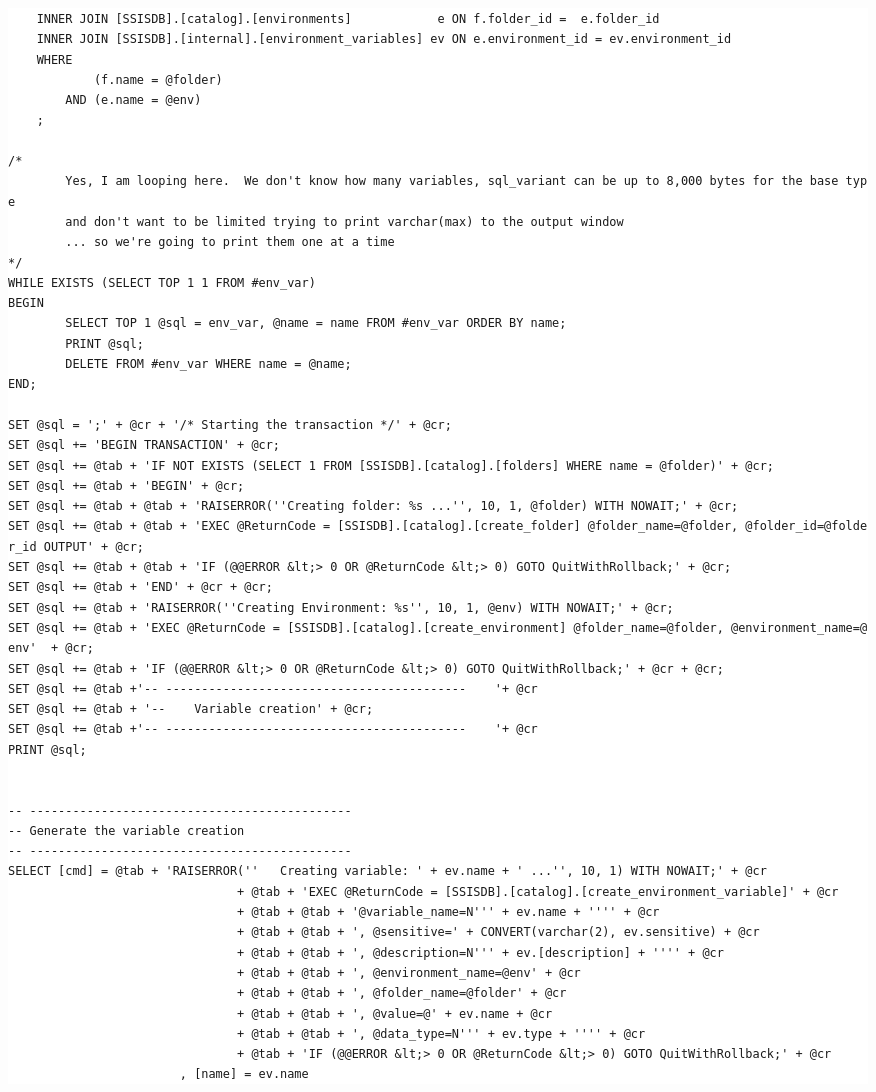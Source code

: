 ```
    INNER JOIN [SSISDB].[catalog].[environments]            e ON f.folder_id =  e.folder_id        
    INNER JOIN [SSISDB].[internal].[environment_variables] ev ON e.environment_id = ev.environment_id    
    WHERE 
            (f.name = @folder) 
        AND (e.name = @env)
    ;

/*
        Yes, I am looping here.  We don't know how many variables, sql_variant can be up to 8,000 bytes for the base type
        and don't want to be limited trying to print varchar(max) to the output window
        ... so we're going to print them one at a time
*/
WHILE EXISTS (SELECT TOP 1 1 FROM #env_var)
BEGIN
        SELECT TOP 1 @sql = env_var, @name = name FROM #env_var ORDER BY name;
        PRINT @sql;
        DELETE FROM #env_var WHERE name = @name;
END;

SET @sql = ';' + @cr + '/* Starting the transaction */' + @cr;
SET @sql += 'BEGIN TRANSACTION' + @cr;                  
SET @sql += @tab + 'IF NOT EXISTS (SELECT 1 FROM [SSISDB].[catalog].[folders] WHERE name = @folder)' + @cr;
SET @sql += @tab + 'BEGIN' + @cr;
SET @sql += @tab + @tab + 'RAISERROR(''Creating folder: %s ...'', 10, 1, @folder) WITH NOWAIT;' + @cr;
SET @sql += @tab + @tab + 'EXEC @ReturnCode = [SSISDB].[catalog].[create_folder] @folder_name=@folder, @folder_id=@folder_id OUTPUT' + @cr;
SET @sql += @tab + @tab + 'IF (@@ERROR &lt;> 0 OR @ReturnCode &lt;> 0) GOTO QuitWithRollback;' + @cr;
SET @sql += @tab + 'END' + @cr + @cr;   
SET @sql += @tab + 'RAISERROR(''Creating Environment: %s'', 10, 1, @env) WITH NOWAIT;' + @cr;
SET @sql += @tab + 'EXEC @ReturnCode = [SSISDB].[catalog].[create_environment] @folder_name=@folder, @environment_name=@env'  + @cr;
SET @sql += @tab + 'IF (@@ERROR &lt;> 0 OR @ReturnCode &lt;> 0) GOTO QuitWithRollback;' + @cr + @cr;
SET @sql += @tab +'-- ------------------------------------------    '+ @cr  
SET @sql += @tab + '--    Variable creation' + @cr;
SET @sql += @tab +'-- ------------------------------------------    '+ @cr  
PRINT @sql;


-- ---------------------------------------------
-- Generate the variable creation
-- ---------------------------------------------
SELECT [cmd] = @tab + 'RAISERROR(''   Creating variable: ' + ev.name + ' ...'', 10, 1) WITH NOWAIT;' + @cr
                                + @tab + 'EXEC @ReturnCode = [SSISDB].[catalog].[create_environment_variable]' + @cr
                                + @tab + @tab + '@variable_name=N''' + ev.name + '''' + @cr
                                + @tab + @tab + ', @sensitive=' + CONVERT(varchar(2), ev.sensitive) + @cr
                                + @tab + @tab + ', @description=N''' + ev.[description] + '''' + @cr
                                + @tab + @tab + ', @environment_name=@env' + @cr
                                + @tab + @tab + ', @folder_name=@folder' + @cr
                                + @tab + @tab + ', @value=@' + ev.name + @cr
                                + @tab + @tab + ', @data_type=N''' + ev.type + '''' + @cr
                                + @tab + 'IF (@@ERROR &lt;> 0 OR @ReturnCode &lt;> 0) GOTO QuitWithRollback;' + @cr
                        , [name] = ev.name
```